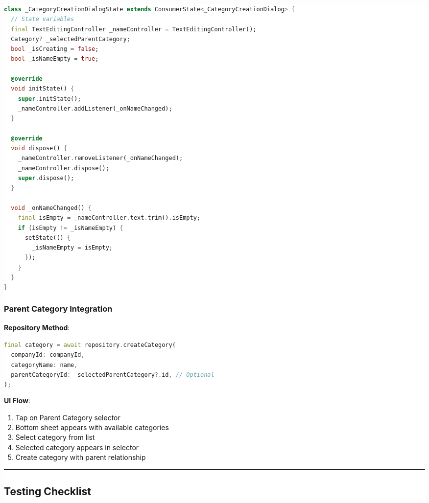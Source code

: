 ```dart
class _CategoryCreationDialogState extends ConsumerState<_CategoryCreationDialog> {
  // State variables
  final TextEditingController _nameController = TextEditingController();
  Category? _selectedParentCategory;
  bool _isCreating = false;
  bool _isNameEmpty = true;

  @override
  void initState() {
    super.initState();
    _nameController.addListener(_onNameChanged);
  }

  @override
  void dispose() {
    _nameController.removeListener(_onNameChanged);
    _nameController.dispose();
    super.dispose();
  }

  void _onNameChanged() {
    final isEmpty = _nameController.text.trim().isEmpty;
    if (isEmpty != _isNameEmpty) {
      setState(() {
        _isNameEmpty = isEmpty;
      });
    }
  }
}
```

### Parent Category Integration

**Repository Method**:
```dart
final category = await repository.createCategory(
  companyId: companyId,
  categoryName: name,
  parentCategoryId: _selectedParentCategory?.id, // Optional
);
```

**UI Flow**:
1. Tap on Parent Category selector
2. Bottom sheet appears with available categories
3. Select category from list
4. Selected category appears in selector
5. Create category with parent relationship

---

## Testing Checklist

